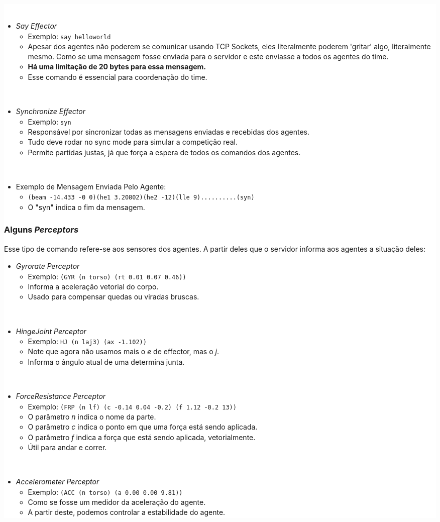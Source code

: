 <br>

* _Say Effector_
  * Exemplo: ```say helloworld```
  * Apesar dos agentes não poderem se comunicar usando TCP Sockets, eles literalmente
  poderem 'gritar' algo, literalmente mesmo. Como se uma mensagem fosse enviada para
  o servidor e este enviasse a todos os agentes do time.
  * **Há uma limitação de 20 bytes para essa mensagem.**
  * Esse comando é essencial para coordenação do time.

<br>

* _Synchronize Effector_
  * Exemplo: ```syn```
  * Responsável por sincronizar todas as mensagens enviadas e recebidas dos agentes.
  * Tudo deve rodar no sync mode para simular a competição real.
  * Permite partidas justas, já que força a espera de todos os comandos dos agentes.

<br>

* Exemplo de Mensagem Enviada Pelo Agente:
  * ```(beam -14.433 -0 0)(he1 3.20802)(he2 -12)(lle 9)..........(syn)```
  * O "syn" indica o fim da mensagem.

### Alguns _Perceptors_

Esse tipo de comando refere-se aos sensores dos agentes. A partir deles 
que o servidor informa aos agentes a situação deles:

* _Gyrorate Perceptor_
  * Exemplo: ```(GYR (n torso) (rt 0.01 0.07 0.46))```
  * Informa a aceleração vetorial do corpo.
  * Usado para compensar quedas ou viradas bruscas.
  
<br>

* _HingeJoint Perceptor_
  * Exemplo: ```HJ (n laj3) (ax -1.102))```
  * Note que agora não usamos mais o _e_ de effector, mas o _j_.
  * Informa o ângulo atual de uma determina junta.
  
<br>

* _ForceResistance Perceptor_
  * Exemplo: ```(FRP (n lf) (c -0.14 0.04 -0.2) (f 1.12 -0.2 13))```
  * O parâmetro _n_ indica o nome da parte.
  * O parâmetro _c_ indica o ponto em que uma força está sendo aplicada.
  * O parâmetro _f_ indica a força que está sendo aplicada, vetorialmente.
  * Útil para andar e correr.

<br>

* _Accelerometer Perceptor_
  * Exemplo: ```(ACC (n torso) (a 0.00 0.00 9.81))```
  * Como se fosse um medidor da aceleração do agente. 
  * A partir deste, podemos controlar a estabilidade do agente.
